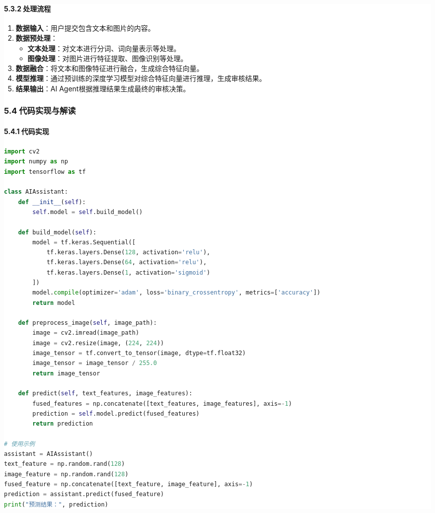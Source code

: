 #### 5.3.2 处理流程
1. **数据输入**：用户提交包含文本和图片的内容。
2. **数据预处理**：
   - **文本处理**：对文本进行分词、词向量表示等处理。
   - **图像处理**：对图片进行特征提取、图像识别等处理。
3. **数据融合**：将文本和图像特征进行融合，生成综合特征向量。
4. **模型推理**：通过预训练的深度学习模型对综合特征向量进行推理，生成审核结果。
5. **结果输出**：AI Agent根据推理结果生成最终的审核决策。

### 5.4 代码实现与解读

#### 5.4.1 代码实现
```python
import cv2
import numpy as np
import tensorflow as tf

class AIAssistant:
    def __init__(self):
        self.model = self.build_model()
    
    def build_model(self):
        model = tf.keras.Sequential([
            tf.keras.layers.Dense(128, activation='relu'),
            tf.keras.layers.Dense(64, activation='relu'),
            tf.keras.layers.Dense(1, activation='sigmoid')
        ])
        model.compile(optimizer='adam', loss='binary_crossentropy', metrics=['accuracy'])
        return model
    
    def preprocess_image(self, image_path):
        image = cv2.imread(image_path)
        image = cv2.resize(image, (224, 224))
        image_tensor = tf.convert_to_tensor(image, dtype=tf.float32)
        image_tensor = image_tensor / 255.0
        return image_tensor
    
    def predict(self, text_features, image_features):
        fused_features = np.concatenate([text_features, image_features], axis=-1)
        prediction = self.model.predict(fused_features)
        return prediction

# 使用示例
assistant = AIAssistant()
text_feature = np.random.rand(128)
image_feature = np.random.rand(128)
fused_feature = np.concatenate([text_feature, image_feature], axis=-1)
prediction = assistant.predict(fused_feature)
print("预测结果：", prediction)
```
